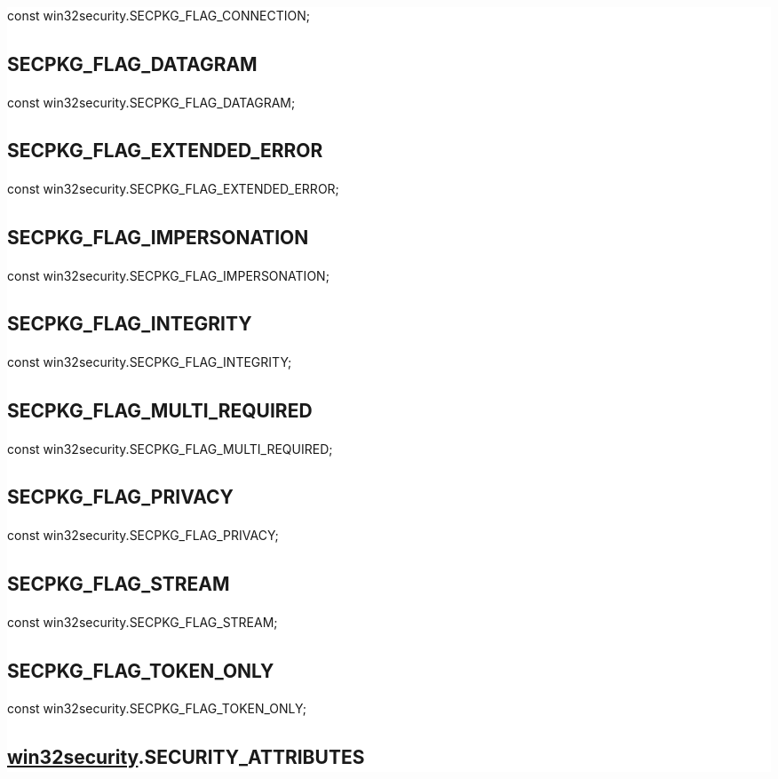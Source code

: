 const win32security\.SECPKG\_FLAG\_CONNECTION;




## SECPKG\_FLAG\_DATAGRAM

const win32security\.SECPKG\_FLAG\_DATAGRAM;




## SECPKG\_FLAG\_EXTENDED\_ERROR

const win32security\.SECPKG\_FLAG\_EXTENDED\_ERROR;




## SECPKG\_FLAG\_IMPERSONATION

const win32security\.SECPKG\_FLAG\_IMPERSONATION;




## SECPKG\_FLAG\_INTEGRITY

const win32security\.SECPKG\_FLAG\_INTEGRITY;




## SECPKG\_FLAG\_MULTI\_REQUIRED

const win32security\.SECPKG\_FLAG\_MULTI\_REQUIRED;




## SECPKG\_FLAG\_PRIVACY

const win32security\.SECPKG\_FLAG\_PRIVACY;




## SECPKG\_FLAG\_STREAM

const win32security\.SECPKG\_FLAG\_STREAM;




## SECPKG\_FLAG\_TOKEN\_ONLY

const win32security\.SECPKG\_FLAG\_TOKEN\_ONLY;




## [win32security](win32security.md#win32security)\.SECURITY\_ATTRIBUTES
